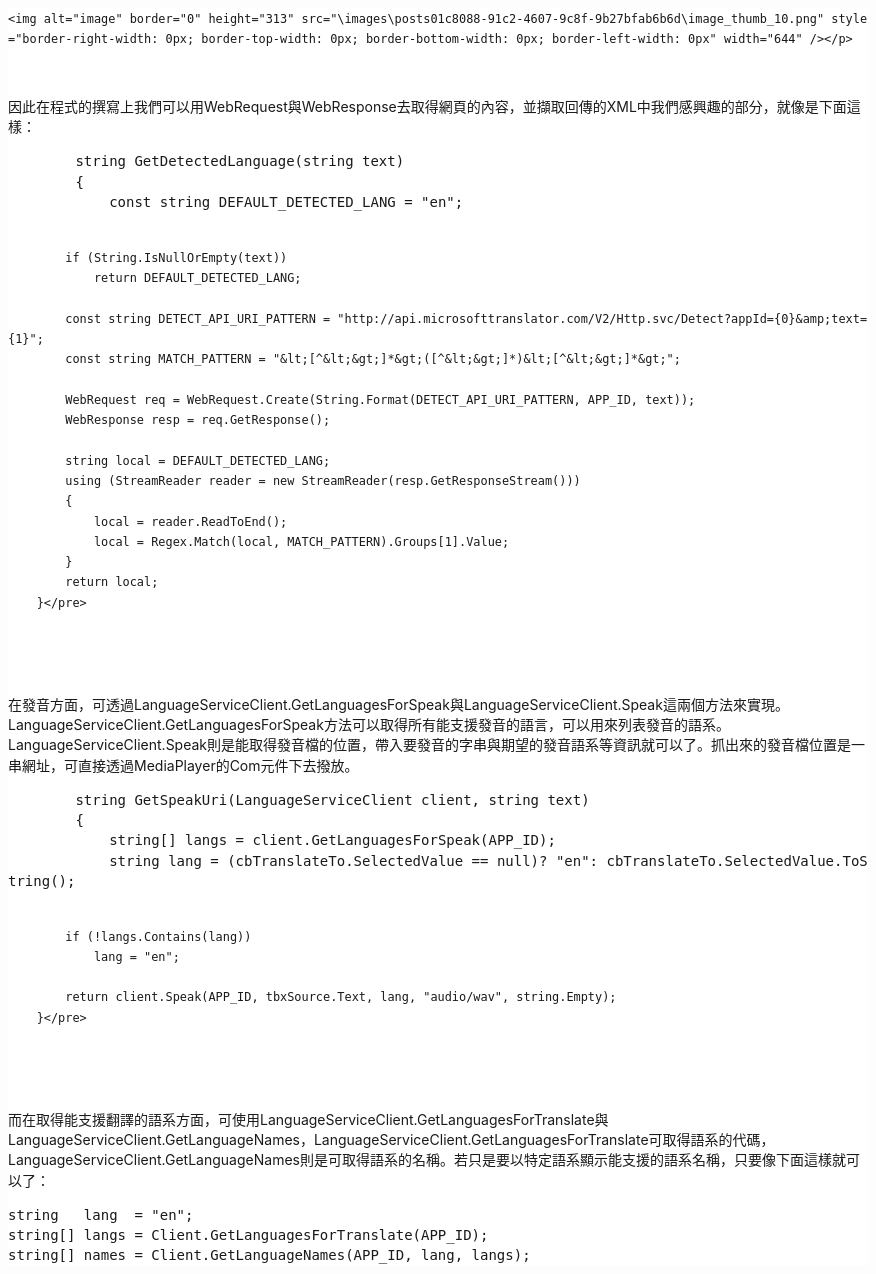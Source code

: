 	<img alt="image" border="0" height="313" src="\images\posts01c8088-91c2-4607-9c8f-9b27bfab6b6d\image_thumb_10.png" style="border-right-width: 0px; border-top-width: 0px; border-bottom-width: 0px; border-left-width: 0px" width="644" /></p>
<p>
	 </p>
<p>
	因此在程式的撰寫上我們可以用WebRequest與WebResponse去取得網頁的內容，並擷取回傳的XML中我們感興趣的部分，就像是下面這樣：</p>
<div class="wlWriterSmartContent" id="scid:812469c5-0cb0-4c63-8c15-c81123a09de7:52f3aa64-5b83-496d-ae9e-ecc1ce76b4c0" style="padding-bottom: 0px; margin: 0px; padding-left: 0px; padding-right: 0px; display: inline; float: none; padding-top: 0px">
	<pre class="c#" name="code">
        string GetDetectedLanguage(string text)
        {
            const string DEFAULT_DETECTED_LANG = "en";

            if (String.IsNullOrEmpty(text))
                return DEFAULT_DETECTED_LANG;

            const string DETECT_API_URI_PATTERN = "http://api.microsofttranslator.com/V2/Http.svc/Detect?appId={0}&amp;text={1}";
            const string MATCH_PATTERN = "&lt;[^&lt;&gt;]*&gt;([^&lt;&gt;]*)&lt;[^&lt;&gt;]*&gt;";

            WebRequest req = WebRequest.Create(String.Format(DETECT_API_URI_PATTERN, APP_ID, text));
            WebResponse resp = req.GetResponse();

            string local = DEFAULT_DETECTED_LANG;
            using (StreamReader reader = new StreamReader(resp.GetResponseStream()))
            {
                local = reader.ReadToEnd();
                local = Regex.Match(local, MATCH_PATTERN).Groups[1].Value;
            }
            return local;
        }</pre>
</div>
<p>
	 </p>
<p>
	在發音方面，可透過LanguageServiceClient.GetLanguagesForSpeak與LanguageServiceClient.Speak這兩個方法來實現。LanguageServiceClient.GetLanguagesForSpeak方法可以取得所有能支援發音的語言，可以用來列表發音的語系。LanguageServiceClient.Speak則是能取得發音檔的位置，帶入要發音的字串與期望的發音語系等資訊就可以了。抓出來的發音檔位置是一串網址，可直接透過MediaPlayer的Com元件下去撥放。</p>
<div class="wlWriterSmartContent" id="scid:812469c5-0cb0-4c63-8c15-c81123a09de7:d92cf803-c74c-4be3-b783-0e27490f3d6f" style="padding-bottom: 0px; margin: 0px; padding-left: 0px; padding-right: 0px; display: inline; float: none; padding-top: 0px">
	<pre class="c#" name="code">
        string GetSpeakUri(LanguageServiceClient client, string text)
        {
            string[] langs = client.GetLanguagesForSpeak(APP_ID);
            string lang = (cbTranslateTo.SelectedValue == null)? "en": cbTranslateTo.SelectedValue.ToString();

            if (!langs.Contains(lang))
                lang = "en";
            
            return client.Speak(APP_ID, tbxSource.Text, lang, "audio/wav", string.Empty);            
        }</pre>
</div>
<p>
	 </p>
<p>
	而在取得能支援翻譯的語系方面，可使用LanguageServiceClient.GetLanguagesForTranslate與LanguageServiceClient.GetLanguageNames，LanguageServiceClient.GetLanguagesForTranslate可取得語系的代碼，LanguageServiceClient.GetLanguageNames則是可取得語系的名稱。若只是要以特定語系顯示能支援的語系名稱，只要像下面這樣就可以了：</p>
<div class="wlWriterSmartContent" id="scid:812469c5-0cb0-4c63-8c15-c81123a09de7:14d11ac2-d515-4250-874f-bf3c1ea4bb49" style="padding-bottom: 0px; margin: 0px; padding-left: 0px; padding-right: 0px; display: inline; float: none; padding-top: 0px">
	<pre class="c#" name="code">
string   lang  = "en";
string[] langs = Client.GetLanguagesForTranslate(APP_ID);
string[] names = Client.GetLanguageNames(APP_ID, lang, langs);</pre>